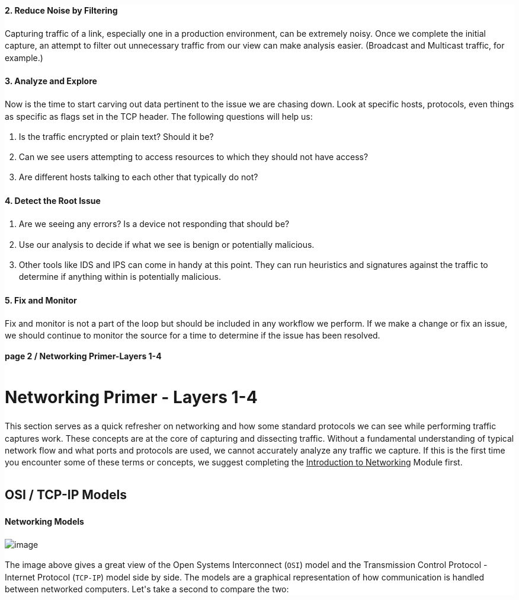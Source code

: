 #### 2. Reduce Noise by Filtering

Capturing traffic of a link, especially one in a production environment, can be extremely noisy. Once we complete the initial capture, an attempt to filter out unnecessary traffic from our view can make analysis easier. (Broadcast and Multicast traffic, for example.)

#### 3. Analyze and Explore

Now is the time to start carving out data pertinent to the issue we are chasing down. Look at specific hosts, protocols, even things as specific as flags set in the TCP header. The following questions will help us:

1.  Is the traffic encrypted or plain text? Should it be?
    
2.  Can we see users attempting to access resources to which they should not have access?
    
3.  Are different hosts talking to each other that typically do not?
    

#### 4. Detect the Root Issue

1.  Are we seeing any errors? Is a device not responding that should be?
    
2.  Use our analysis to decide if what we see is benign or potentially malicious.
    
3.  Other tools like IDS and IPS can come in handy at this point. They can run heuristics and signatures against the traffic to determine if anything within is potentially malicious.
    

#### 5. Fix and Monitor

Fix and monitor is not a part of the loop but should be included in any workflow we perform. If we make a change or fix an issue, we should continue to monitor the source for a time to determine if the issue has been resolved.

**page 2 / Networking Primer-Layers 1-4**
# Networking Primer - Layers 1-4

This section serves as a quick refresher on networking and how some standard protocols we can see while performing traffic captures work. These concepts are at the core of capturing and dissecting traffic. Without a fundamental understanding of typical network flow and what ports and protocols are used, we cannot accurately analyze any traffic we capture. If this is the first time you encounter some of these terms or concepts, we suggest completing the [Introduction to Networking](https://academy.hackthebox.eu/course/preview/introduction-to-networking) Module first.

## OSI / TCP-IP Models

#### Networking Models

![image](https://academy.hackthebox.eu/storage/modules/81/net_models4.png)

The image above gives a great view of the Open Systems Interconnect (`OSI`) model and the Transmission Control Protocol - Internet Protocol (`TCP-IP`) model side by side. The models are a graphical representation of how communication is handled between networked computers. Let's take a second to compare the two:
